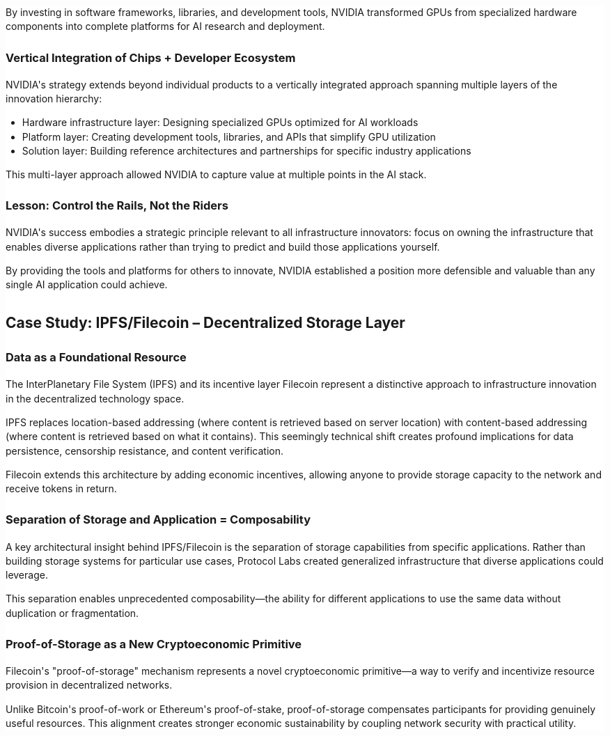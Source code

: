 By investing in software frameworks, libraries, and development tools, NVIDIA transformed GPUs from specialized hardware components into complete platforms for AI research and deployment.

### Vertical Integration of Chips + Developer Ecosystem

NVIDIA's strategy extends beyond individual products to a vertically integrated approach spanning multiple layers of the innovation hierarchy:
- Hardware infrastructure layer: Designing specialized GPUs optimized for AI workloads
- Platform layer: Creating development tools, libraries, and APIs that simplify GPU utilization
- Solution layer: Building reference architectures and partnerships for specific industry applications

This multi-layer approach allowed NVIDIA to capture value at multiple points in the AI stack.

### Lesson: Control the Rails, Not the Riders

NVIDIA's success embodies a strategic principle relevant to all infrastructure innovators: focus on owning the infrastructure that enables diverse applications rather than trying to predict and build those applications yourself.

By providing the tools and platforms for others to innovate, NVIDIA established a position more defensible and valuable than any single AI application could achieve.

## Case Study: IPFS/Filecoin – Decentralized Storage Layer

### Data as a Foundational Resource

The InterPlanetary File System (IPFS) and its incentive layer Filecoin represent a distinctive approach to infrastructure innovation in the decentralized technology space.

IPFS replaces location-based addressing (where content is retrieved based on server location) with content-based addressing (where content is retrieved based on what it contains). This seemingly technical shift creates profound implications for data persistence, censorship resistance, and content verification.

Filecoin extends this architecture by adding economic incentives, allowing anyone to provide storage capacity to the network and receive tokens in return.

### Separation of Storage and Application = Composability

A key architectural insight behind IPFS/Filecoin is the separation of storage capabilities from specific applications. Rather than building storage systems for particular use cases, Protocol Labs created generalized infrastructure that diverse applications could leverage.

This separation enables unprecedented composability—the ability for different applications to use the same data without duplication or fragmentation.

### Proof-of-Storage as a New Cryptoeconomic Primitive

Filecoin's "proof-of-storage" mechanism represents a novel cryptoeconomic primitive—a way to verify and incentivize resource provision in decentralized networks.

Unlike Bitcoin's proof-of-work or Ethereum's proof-of-stake, proof-of-storage compensates participants for providing genuinely useful resources. This alignment creates stronger economic sustainability by coupling network security with practical utility.
